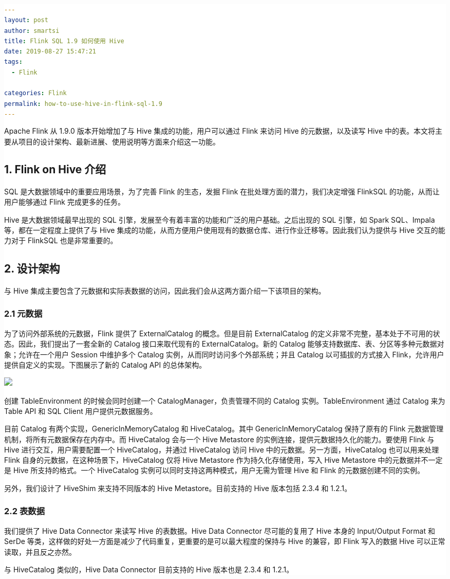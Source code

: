 ```yaml
---
layout: post
author: smartsi
title: Flink SQL 1.9 如何使用 Hive
date: 2019-08-27 15:47:21
tags:
  - Flink

categories: Flink
permalink: how-to-use-hive-in-flink-sql-1.9
---
```


Apache Flink 从 1.9.0 版本开始增加了与 Hive 集成的功能，用户可以通过 Flink 来访问 Hive 的元数据，以及读写 Hive 中的表。本文将主要从项目的设计架构、最新进展、使用说明等方面来介绍这一功能。

## 1. Flink on Hive 介绍

SQL 是大数据领域中的重要应用场景，为了完善 Flink 的生态，发掘 Flink 在批处理方面的潜力，我们决定增强 FlinkSQL 的功能，从而让用户能够通过 Flink 完成更多的任务。

Hive 是大数据领域最早出现的 SQL 引擎，发展至今有着丰富的功能和广泛的用户基础。之后出现的 SQL 引擎，如 Spark SQL、Impala 等，都在一定程度上提供了与 Hive 集成的功能，从而方便用户使用现有的数据仓库、进行作业迁移等。因此我们认为提供与 Hive 交互的能力对于 FlinkSQL 也是非常重要的。

## 2. 设计架构

与 Hive 集成主要包含了元数据和实际表数据的访问，因此我们会从这两方面介绍一下该项目的架构。

### 2.1 元数据

为了访问外部系统的元数据，Flink 提供了 ExternalCatalog 的概念。但是目前 ExternalCatalog 的定义非常不完整，基本处于不可用的状态。因此，我们提出了一套全新的 Catalog 接口来取代现有的 ExternalCatalog。新的 Catalog 能够支持数据库、表、分区等多种元数据对象；允许在一个用户 Session 中维护多个 Catalog 实例，从而同时访问多个外部系统；并且 Catalog 以可插拔的方式接入 Flink，允许用户提供自定义的实现。下图展示了新的 Catalog API 的总体架构。

![](https://github.com/sjf0115/ImageBucket/blob/main/Flink/how-to-use-hive-in-flink-sql-1.9-1.png?raw=true)

创建 TableEnvironment 的时候会同时创建一个 CatalogManager，负责管理不同的 Catalog 实例。TableEnvironment 通过 Catalog 来为 Table API 和 SQL Client 用户提供元数据服务。

目前 Catalog 有两个实现，GenericInMemoryCatalog 和 HiveCatalog。其中 GenericInMemoryCatalog 保持了原有的 Flink 元数据管理机制，将所有元数据保存在内存中。而 HiveCatalog 会与一个 Hive Metastore 的实例连接，提供元数据持久化的能力。要使用 Flink 与 Hive 进行交互，用户需要配置一个 HiveCatalog，并通过 HiveCatalog 访问 Hive 中的元数据。另一方面，HiveCatalog 也可以用来处理 Flink 自身的元数据，在这种场景下，HiveCatalog 仅将 Hive Metastore 作为持久化存储使用，写入 Hive Metastore 中的元数据并不一定是 Hive 所支持的格式。一个 HiveCatalog 实例可以同时支持这两种模式，用户无需为管理 Hive 和 Flink 的元数据创建不同的实例。

另外，我们设计了 HiveShim 来支持不同版本的 Hive Metastore。目前支持的 Hive 版本包括 2.3.4 和 1.2.1。

### 2.2 表数据

我们提供了 Hive Data Connector 来读写 Hive 的表数据。Hive Data Connector 尽可能的复用了 Hive 本身的 Input/Output Format 和 SerDe 等类，这样做的好处一方面是减少了代码重复，更重要的是可以最大程度的保持与 Hive 的兼容，即 Flink 写入的数据 Hive 可以正常读取，并且反之亦然。

与 HiveCatalog 类似的，Hive Data Connector 目前支持的 Hive 版本也是 2.3.4 和 1.2.1。
